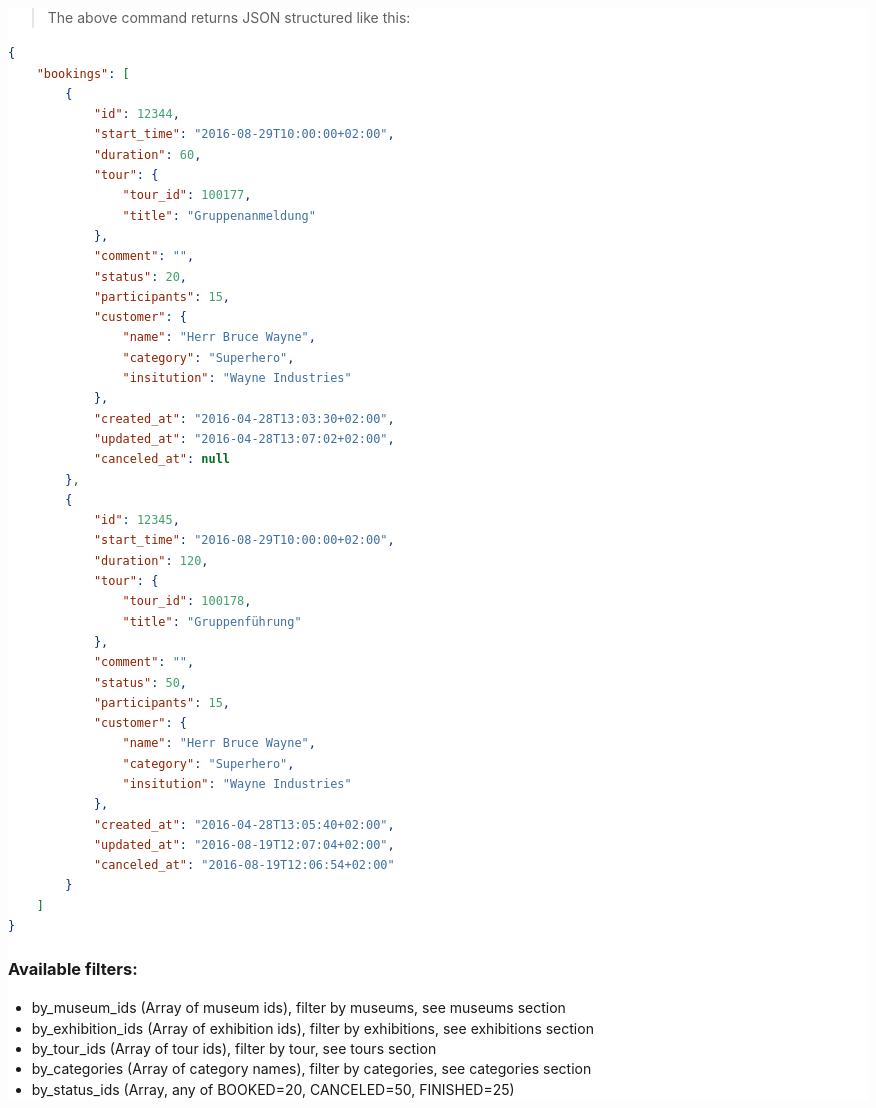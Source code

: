 > The above command returns JSON structured like this:


```json
{
    "bookings": [
        {
            "id": 12344,
            "start_time": "2016-08-29T10:00:00+02:00",
            "duration": 60,
            "tour": {
                "tour_id": 100177,
                "title": "Gruppenanmeldung"
            },
            "comment": "",
            "status": 20,
            "participants": 15,
            "customer": {
                "name": "Herr Bruce Wayne",
                "category": "Superhero",
                "insitution": "Wayne Industries"
            },
            "created_at": "2016-04-28T13:03:30+02:00",
            "updated_at": "2016-04-28T13:07:02+02:00",
            "canceled_at": null
        },
        {
            "id": 12345,
            "start_time": "2016-08-29T10:00:00+02:00",
            "duration": 120,
            "tour": {
                "tour_id": 100178,
                "title": "Gruppenführung"
            },
            "comment": "",
            "status": 50,
            "participants": 15,
            "customer": {
                "name": "Herr Bruce Wayne",
                "category": "Superhero",
                "insitution": "Wayne Industries"
            },
            "created_at": "2016-04-28T13:05:40+02:00",
            "updated_at": "2016-08-19T12:07:04+02:00",
            "canceled_at": "2016-08-19T12:06:54+02:00"
        }
    ]
}
```
### Available filters:

- by_museum_ids (Array of museum ids), filter by museums, see museums section
- by_exhibition_ids (Array of exhibition ids), filter by exhibitions, see exhibitions section
- by_tour_ids (Array of tour ids), filter by tour, see tours section
- by_categories (Array of category names), filter by categories, see categories section
- by_status_ids (Array, any of BOOKED=20, CANCELED=50, FINISHED=25)
